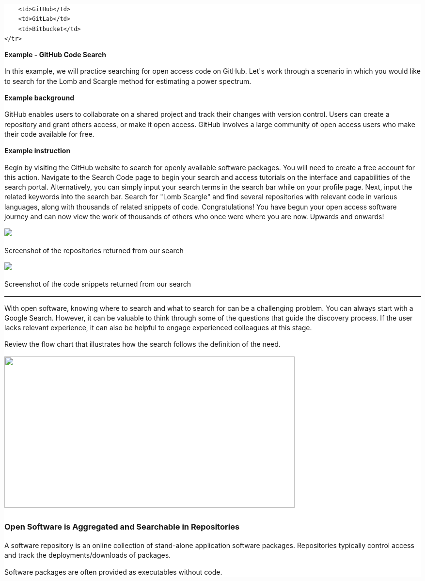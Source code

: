         <td>GitHub</td>
        <td>GitLab</td>
        <td>Bitbucket</td>
    </tr>
</tbody>
</table>

**Example - GitHub Code Search**

In this example, we will practice searching for open access code on GitHub. Let's work through a scenario in which you would like to search for the Lomb and Scargle method for estimating a power spectrum.

**Example background**

GitHub enables users to collaborate on a shared project and track their changes with version control. Users can create a repository and grant others access, or make it open access. GitHub involves a large community of open access users who make their code available for free.

**Example instruction**

Begin by visiting the GitHub website to search for openly available software packages. You will need to create a free account for this action. Navigate to the Search Code page to begin your search and access tutorials on the interface and capabilities of the search portal. Alternatively, you can simply input your search terms in the search bar while on your profile page. Next, input the related keywords into the search bar. Search for "Lomb Scargle" and find several repositories with relevant code in various languages, along with thousands of related snippets of code. Congratulations! You have begun your open access software journey and can now view the work of thousands of others who once were where you are now. Upwards and onwards!

<img src="../images/media/image335.jpg" style="width:100%;height:auto;" />

Screenshot of the repositories returned from our search

<img src="../images/media/image496.jpg" style="width:100%;height:auto;" />

Screenshot of the code snippets returned from our search

---

With open software, knowing where to search and what to search for can be a challenging problem. You can always start with a Google Search. However, it can be valuable to think through some of the questions that guide the discovery process. If the user lacks relevant experience, it can also be helpful to engage experienced colleagues at this stage.

Review the flow chart that illustrates how the search follows the definition of the need.

<img src="../images/media/image128.jpg" style="width:6.23514in;height:3.24979in" />

### Open Software is Aggregated and Searchable in Repositories

A software repository is an online collection of stand-alone application software packages. Repositories typically control access and track the deployments/downloads of packages.

Software packages are often provided as executables without code.
